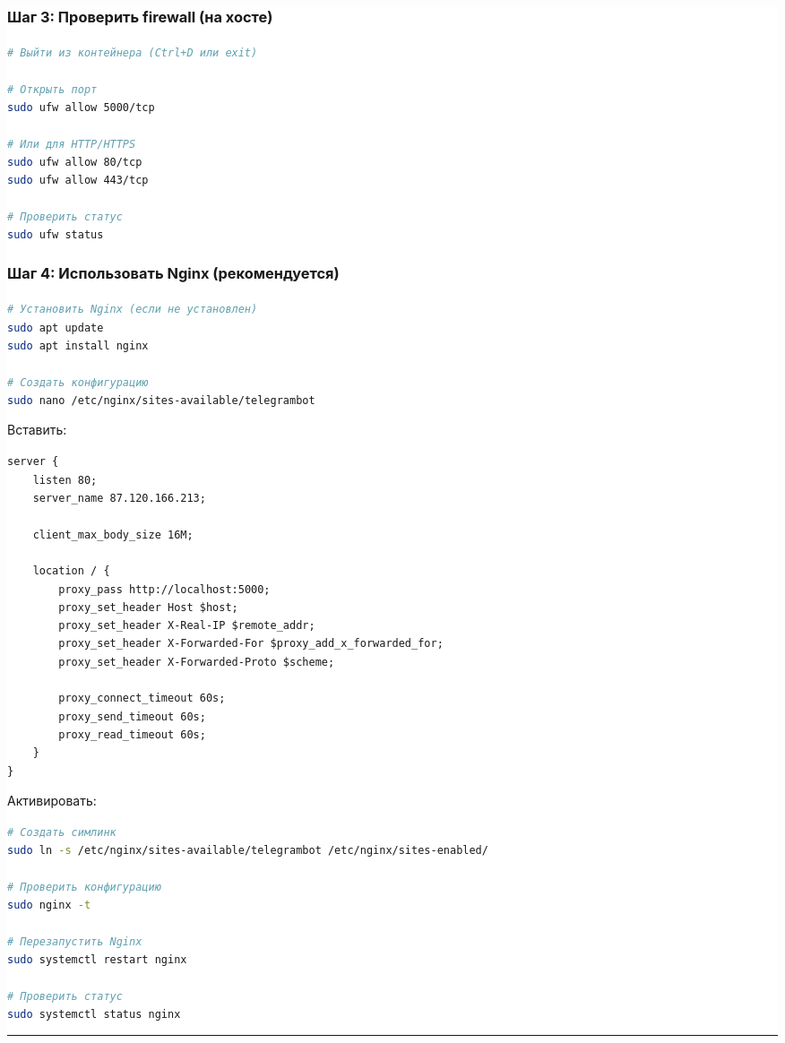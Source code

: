 ### Шаг 3: Проверить firewall (на хосте)

```bash
# Выйти из контейнера (Ctrl+D или exit)

# Открыть порт
sudo ufw allow 5000/tcp

# Или для HTTP/HTTPS
sudo ufw allow 80/tcp
sudo ufw allow 443/tcp

# Проверить статус
sudo ufw status
```

### Шаг 4: Использовать Nginx (рекомендуется)

```bash
# Установить Nginx (если не установлен)
sudo apt update
sudo apt install nginx

# Создать конфигурацию
sudo nano /etc/nginx/sites-available/telegrambot
```

Вставить:

```nginx
server {
    listen 80;
    server_name 87.120.166.213;

    client_max_body_size 16M;

    location / {
        proxy_pass http://localhost:5000;
        proxy_set_header Host $host;
        proxy_set_header X-Real-IP $remote_addr;
        proxy_set_header X-Forwarded-For $proxy_add_x_forwarded_for;
        proxy_set_header X-Forwarded-Proto $scheme;
        
        proxy_connect_timeout 60s;
        proxy_send_timeout 60s;
        proxy_read_timeout 60s;
    }
}
```

Активировать:

```bash
# Создать симлинк
sudo ln -s /etc/nginx/sites-available/telegrambot /etc/nginx/sites-enabled/

# Проверить конфигурацию
sudo nginx -t

# Перезапустить Nginx
sudo systemctl restart nginx

# Проверить статус
sudo systemctl status nginx
```

---